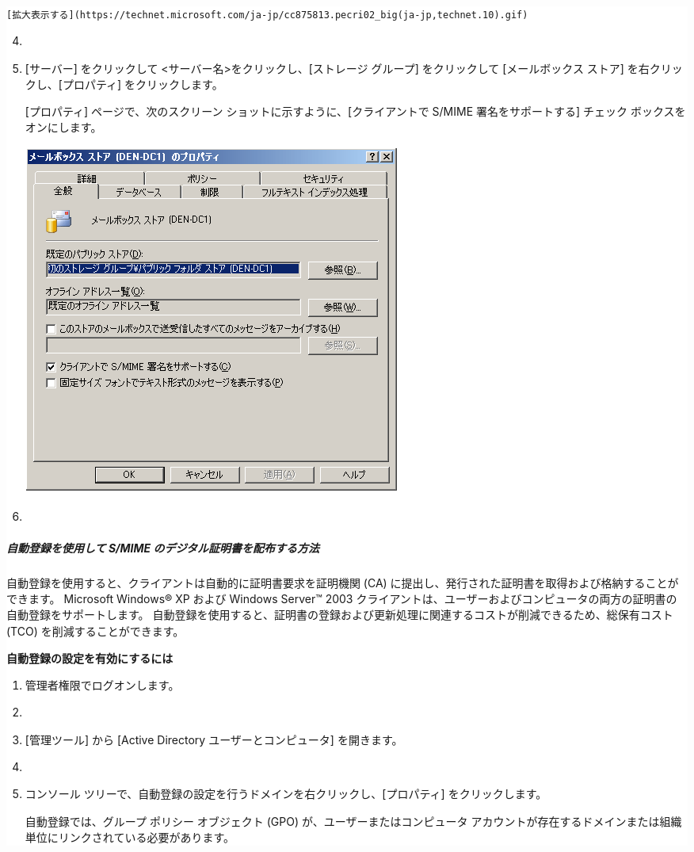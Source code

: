     [拡大表示する](https://technet.microsoft.com/ja-jp/cc875813.pecri02_big(ja-jp,technet.10).gif)

4.

5.  \[サーバー\] をクリックして &lt;サーバー名&gt;をクリックし、\[ストレージ グループ\] をクリックして \[メールボックス ストア\] を右クリックし、\[プロパティ\] をクリックします。

    \[プロパティ\] ページで、次のスクリーン ショットに示すように、\[クライアントで S/MIME 署名をサポートする\] チェック ボックスをオンにします。

    ![](images/Cc875813.PECRI03(ja-jp,TechNet.10).gif)

6.  

##### 自動登録を使用して S/MIME のデジタル証明書を配布する方法

自動登録を使用すると、クライアントは自動的に証明書要求を証明機関 (CA) に提出し、発行された証明書を取得および格納することができます。 Microsoft Windows® XP および Windows Server™ 2003 クライアントは、ユーザーおよびコンピュータの両方の証明書の自動登録をサポートします。 自動登録を使用すると、証明書の登録および更新処理に関連するコストが削減できるため、総保有コスト (TCO) を削減することができます。

**自動登録の設定を有効にするには**

1.  管理者権限でログオンします。

2.

3.  \[管理ツール\] から \[Active Directory ユーザーとコンピュータ\] を開きます。

4.

5.  コンソール ツリーで、自動登録の設定を行うドメインを右クリックし、\[プロパティ\] をクリックします。

    自動登録では、グループ ポリシー オブジェクト (GPO) が、ユーザーまたはコンピュータ アカウントが存在するドメインまたは組織単位にリンクされている必要があります。
